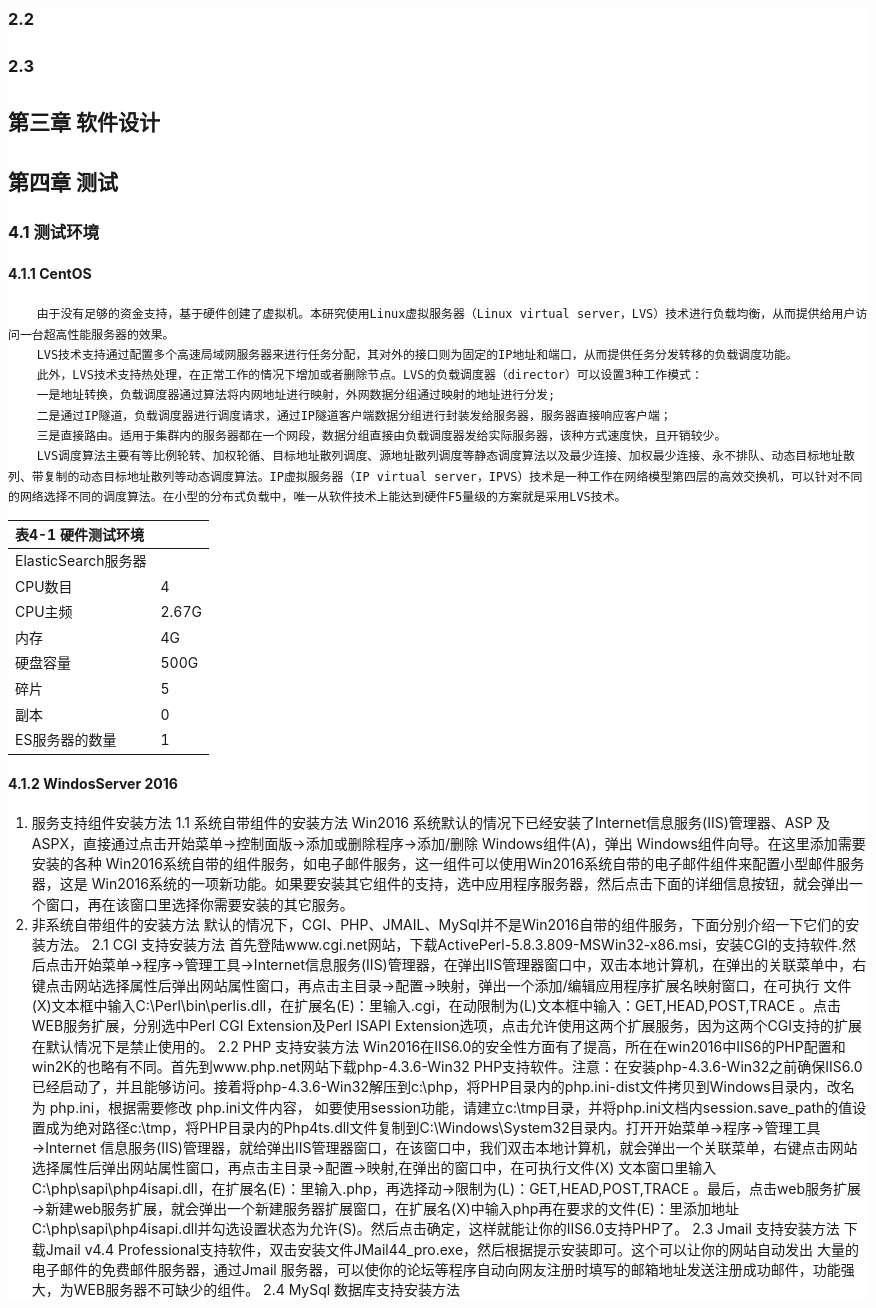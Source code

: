 ### 2.2
### 2.3

## 第三章 软件设计

## 第四章 测试
### 4.1 测试环境
#### 4.1.1 CentOS
        由于没有足够的资金支持，基于硬件创建了虚拟机。本研究使用Linux虚拟服务器（Linux virtual server，LVS）技术进行负载均衡，从而提供给用户访问一台超高性能服务器的效果。
        LVS技术支持通过配置多个高速局域网服务器来进行任务分配，其对外的接口则为固定的IP地址和端口，从而提供任务分发转移的负载调度功能。
        此外，LVS技术支持热处理，在正常工作的情况下增加或者删除节点。LVS的负载调度器（director）可以设置3种工作模式：
        一是地址转换，负载调度器通过算法将内网地址进行映射，外网数据分组通过映射的地址进行分发;
        二是通过IP隧道，负载调度器进行调度请求，通过IP隧道客户端数据分组进行封装发给服务器，服务器直接响应客户端；
        三是直接路由。适用于集群内的服务器都在一个网段，数据分组直接由负载调度器发给实际服务器，该种方式速度快，且开销较少。
        LVS调度算法主要有等比例轮转、加权轮循、目标地址散列调度、源地址散列调度等静态调度算法以及最少连接、加权最少连接、永不排队、动态目标地址散列、带复制的动态目标地址散列等动态调度算法。IP虚拟服务器（IP virtual server，IPVS）技术是一种工作在网络模型第四层的高效交换机，可以针对不同的网络选择不同的调度算法。在小型的分布式负载中，唯一从软件技术上能达到硬件F5量级的方案就是采用LVS技术。

|表4-1 硬件测试环境||
|:--|:--|
|ElasticSearch服务器||
|CPU数目|4|
|CPU主频|2.67G|
|内存|4G|
|硬盘容量|500G|
|碎片|5|
|副本|0|
|ES服务器的数量|1|

#### 4.1.2 WindosServer 2016
1. 服务支持组件安装方法
     1.1 系统自带组件的安装方法
        Win2016 系统默认的情况下已经安装了Internet信息服务(IIS)管理器、ASP 及 ASPX，直接通过点击开始菜单→控制面版→添加或删除程序→添加/删除 Windows组件(A)，弹出 Windows组件向导。在这里添加需要安装的各种 Win2016系统自带的组件服务，如电子邮件服务，这一组件可以使用Win2016系统自带的电子邮件组件来配置小型邮件服务器，这是 Win2016系统的一项新功能。如果要安装其它组件的支持，选中应用程序服务器，然后点击下面的详细信息按钮，就会弹出一个窗口，再在该窗口里选择你需要安装的其它服务。
2. 非系统自带组件的安装方法
        默认的情况下，CGI、PHP、JMAIL、MySql并不是Win2016自带的组件服务，下面分别介绍一下它们的安装方法。
      2.1 CGI 支持安装方法
        首先登陆www.cgi.net网站，下载ActivePerl-5.8.3.809-MSWin32-x86.msi，安装CGI的支持软件.然后点击开始菜单→程序→管理工具→Internet信息服务(IIS)管理器，在弹出IIS管理器窗口中，双击本地计算机，在弹出的关联菜单中，右键点击网站选择属性后弹出网站属性窗口，再点击主目录→配置→映射，弹出一个添加/编辑应用程序扩展名映射窗口，在可执行 文件(X)文本框中输入C:\Perl\bin\perlis.dll，在扩展名(E)：里输入.cgi，在动限制为(L)文本框中输入：GET,HEAD,POST,TRACE 。点击WEB服务扩展，分别选中Perl CGI Extension及Perl ISAPI Extension选项，点击允许使用这两个扩展服务，因为这两个CGI支持的扩展在默认情况下是禁止使用的。
    2.2 PHP 支持安装方法
        Win2016在IIS6.0的安全性方面有了提高，所在在win2016中IIS6的PHP配置和win2K的也略有不同。首先到www.php.net网站下载php-4.3.6-Win32 PHP支持软件。注意：在安装php-4.3.6-Win32之前确保IIS6.0已经启动了，并且能够访问。接着将php-4.3.6-Win32解压到c:\php，将PHP目录内的php.ini-dist文件拷贝到Windows目录内，改名为 php.ini，根据需要修改 php.ini文件内容，
        如要使用session功能，请建立c:\tmp目录，并将php.ini文档内session.save_path的值设置成为绝对路径c:\tmp，将PHP目录内的Php4ts.dll文件复制到C:\Windows\System32目录内。打开开始菜单→程序→管理工具→Internet 信息服务(IIS)管理器，就给弹出IIS管理器窗口，在该窗口中，我们双击本地计算机，就会弹出一个关联菜单，右键点击网站选择属性后弹出网站属性窗口，再点击主目录→配置→映射,在弹出的窗口中，在可执行文件(X) 文本窗口里输入C:\php\sapi\php4isapi.dll，在扩展名(E)：里输入.php，再选择动→限制为(L)：GET,HEAD,POST,TRACE 。最后，点击web服务扩展→新建web服务扩展，就会弹出一个新建服务器扩展窗口，在扩展名(X)中输入php再在要求的文件(E)：里添加地址C:\php\sapi\php4isapi.dll并勾选设置状态为允许(S)。然后点击确定，这样就能让你的IIS6.0支持PHP了。
    2.3 Jmail 支持安装方法
        下载Jmail v4.4 Professional支持软件，双击安装文件JMail44_pro.exe，然后根据提示安装即可。这个可以让你的网站自动发出
        大量的电子邮件的免费邮件服务器，通过Jmail 服务器，可以使你的论坛等程序自动向网友注册时填写的邮箱地址发送注册成功邮件，功能强大，为WEB服务器不可缺少的组件。
    2.4 MySql 数据库支持安装方法
